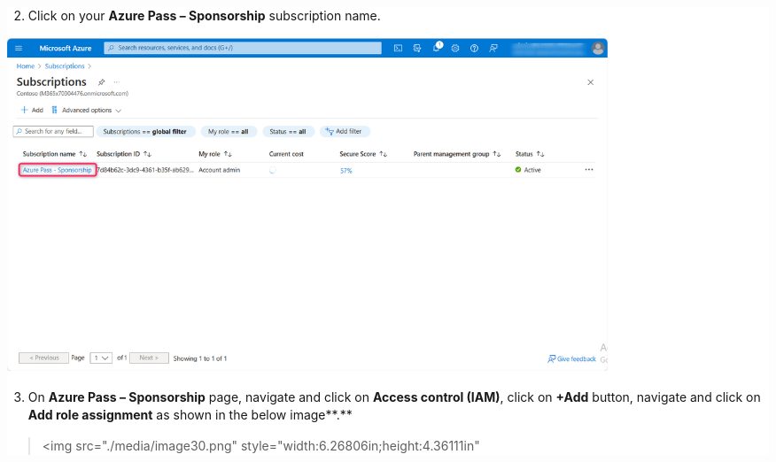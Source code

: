 2.  Click on your **Azure Pass – Sponsorship** subscription name.

<img src="./media/image29.png" style="width:7.06622in;height:3.93177in"
alt="A screenshot of a computer Description automatically generated" />

3.  On **Azure Pass – Sponsorship** page, navigate and click on **Access
    control (IAM)**, click on **+Add** button, navigate and click on
    **Add role assignment** as shown in the below image**.**

> <img src="./media/image30.png" style="width:6.26806in;height:4.36111in"
